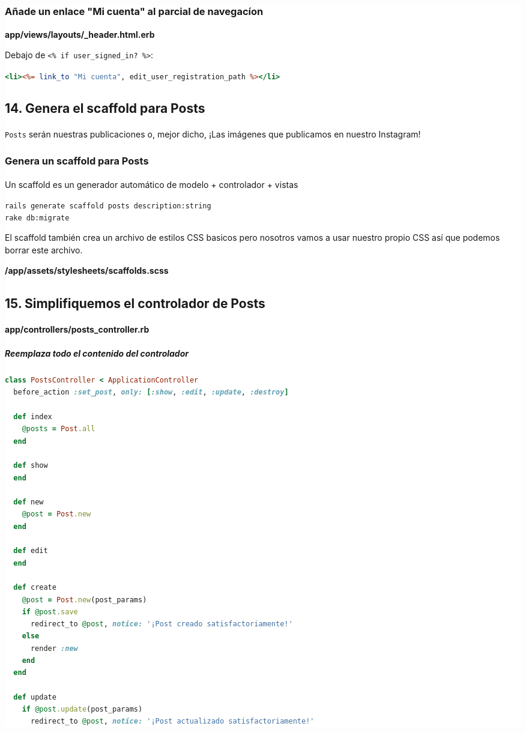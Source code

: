 ### Añade un enlace "Mi cuenta" al parcial de navegacíon

**app/views/layouts/_header.html.erb**

Debajo de `<% if user_signed_in? %>`:

```rhtml
<li><%= link_to "Mi cuenta", edit_user_registration_path %></li>

```

## 14. Genera el scaffold para Posts

`Posts` serán nuestras publicaciones o, mejor dicho, ¡Las imágenes que publicamos en nuestro Instagram!

### Genera un scaffold para Posts

Un scaffold es un generador automático de modelo + controlador + vistas

```bash
rails generate scaffold posts description:string
rake db:migrate
```

El scaffold también crea un archivo de estilos CSS basicos pero nosotros vamos a usar nuestro propio CSS así que podemos borrar este archivo.

**/app/assets/stylesheets/scaffolds.scss**


## 15. Simplifiquemos el controlador de Posts

**app/controllers/posts_controller.rb**

##### Reemplaza todo el contenido del controlador

```ruby
class PostsController < ApplicationController
  before_action :set_post, only: [:show, :edit, :update, :destroy]

  def index
    @posts = Post.all
  end

  def show
  end

  def new
    @post = Post.new
  end

  def edit
  end

  def create
    @post = Post.new(post_params)
    if @post.save
      redirect_to @post, notice: '¡Post creado satisfactoriamente!'
    else
      render :new
    end
  end

  def update
    if @post.update(post_params)
      redirect_to @post, notice: '¡Post actualizado satisfactoriamente!'
```